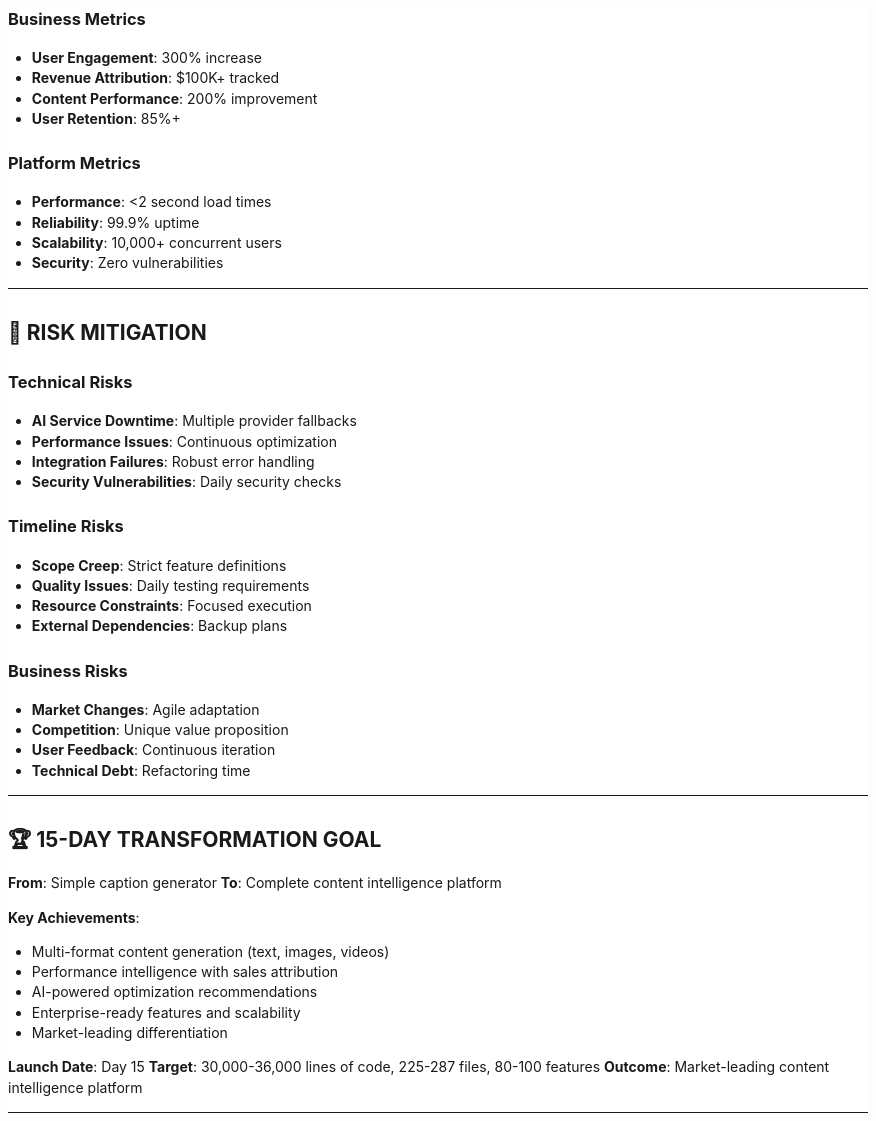 ### **Business Metrics**
- **User Engagement**: 300% increase
- **Revenue Attribution**: $100K+ tracked
- **Content Performance**: 200% improvement
- **User Retention**: 85%+

### **Platform Metrics**
- **Performance**: <2 second load times
- **Reliability**: 99.9% uptime
- **Scalability**: 10,000+ concurrent users
- **Security**: Zero vulnerabilities

---

## 🚨 **RISK MITIGATION**

### **Technical Risks**
- **AI Service Downtime**: Multiple provider fallbacks
- **Performance Issues**: Continuous optimization
- **Integration Failures**: Robust error handling
- **Security Vulnerabilities**: Daily security checks

### **Timeline Risks**
- **Scope Creep**: Strict feature definitions
- **Quality Issues**: Daily testing requirements
- **Resource Constraints**: Focused execution
- **External Dependencies**: Backup plans

### **Business Risks**
- **Market Changes**: Agile adaptation
- **Competition**: Unique value proposition
- **User Feedback**: Continuous iteration
- **Technical Debt**: Refactoring time

---

## 🏆 **15-DAY TRANSFORMATION GOAL**

**From**: Simple caption generator
**To**: Complete content intelligence platform

**Key Achievements**:
- Multi-format content generation (text, images, videos)
- Performance intelligence with sales attribution
- AI-powered optimization recommendations
- Enterprise-ready features and scalability
- Market-leading differentiation

**Launch Date**: Day 15
**Target**: 30,000-36,000 lines of code, 225-287 files, 80-100 features
**Outcome**: Market-leading content intelligence platform

---